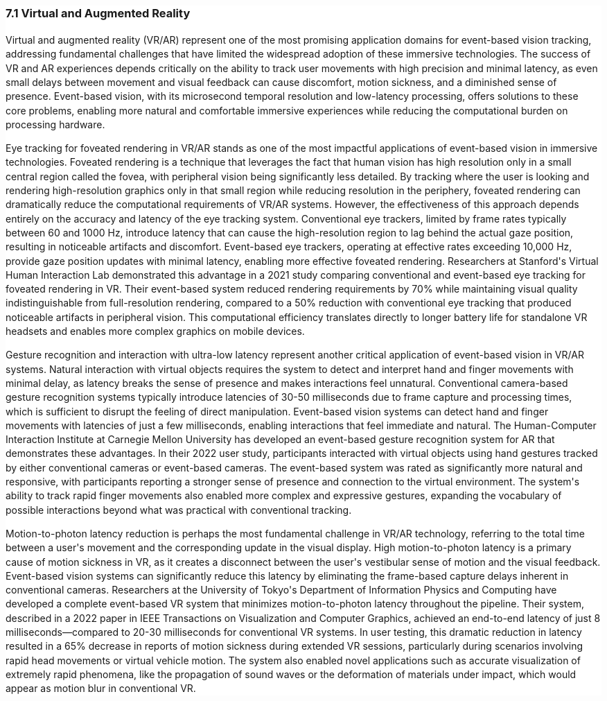 ### 7.1 Virtual and Augmented Reality

Virtual and augmented reality (VR/AR) represent one of the most promising application domains for event-based vision tracking, addressing fundamental challenges that have limited the widespread adoption of these immersive technologies. The success of VR and AR experiences depends critically on the ability to track user movements with high precision and minimal latency, as even small delays between movement and visual feedback can cause discomfort, motion sickness, and a diminished sense of presence. Event-based vision, with its microsecond temporal resolution and low-latency processing, offers solutions to these core problems, enabling more natural and comfortable immersive experiences while reducing the computational burden on processing hardware.

Eye tracking for foveated rendering in VR/AR stands as one of the most impactful applications of event-based vision in immersive technologies. Foveated rendering is a technique that leverages the fact that human vision has high resolution only in a small central region called the fovea, with peripheral vision being significantly less detailed. By tracking where the user is looking and rendering high-resolution graphics only in that small region while reducing resolution in the periphery, foveated rendering can dramatically reduce the computational requirements of VR/AR systems. However, the effectiveness of this approach depends entirely on the accuracy and latency of the eye tracking system. Conventional eye trackers, limited by frame rates typically between 60 and 1000 Hz, introduce latency that can cause the high-resolution region to lag behind the actual gaze position, resulting in noticeable artifacts and discomfort. Event-based eye trackers, operating at effective rates exceeding 10,000 Hz, provide gaze position updates with minimal latency, enabling more effective foveated rendering. Researchers at Stanford's Virtual Human Interaction Lab demonstrated this advantage in a 2021 study comparing conventional and event-based eye tracking for foveated rendering in VR. Their event-based system reduced rendering requirements by 70% while maintaining visual quality indistinguishable from full-resolution rendering, compared to a 50% reduction with conventional eye tracking that produced noticeable artifacts in peripheral vision. This computational efficiency translates directly to longer battery life for standalone VR headsets and enables more complex graphics on mobile devices.

Gesture recognition and interaction with ultra-low latency represent another critical application of event-based vision in VR/AR systems. Natural interaction with virtual objects requires the system to detect and interpret hand and finger movements with minimal delay, as latency breaks the sense of presence and makes interactions feel unnatural. Conventional camera-based gesture recognition systems typically introduce latencies of 30-50 milliseconds due to frame capture and processing times, which is sufficient to disrupt the feeling of direct manipulation. Event-based vision systems can detect hand and finger movements with latencies of just a few milliseconds, enabling interactions that feel immediate and natural. The Human-Computer Interaction Institute at Carnegie Mellon University has developed an event-based gesture recognition system for AR that demonstrates these advantages. In their 2022 user study, participants interacted with virtual objects using hand gestures tracked by either conventional cameras or event-based cameras. The event-based system was rated as significantly more natural and responsive, with participants reporting a stronger sense of presence and connection to the virtual environment. The system's ability to track rapid finger movements also enabled more complex and expressive gestures, expanding the vocabulary of possible interactions beyond what was practical with conventional tracking.

Motion-to-photon latency reduction is perhaps the most fundamental challenge in VR/AR technology, referring to the total time between a user's movement and the corresponding update in the visual display. High motion-to-photon latency is a primary cause of motion sickness in VR, as it creates a disconnect between the user's vestibular sense of motion and the visual feedback. Event-based vision systems can significantly reduce this latency by eliminating the frame-based capture delays inherent in conventional cameras. Researchers at the University of Tokyo's Department of Information Physics and Computing have developed a complete event-based VR system that minimizes motion-to-photon latency throughout the pipeline. Their system, described in a 2022 paper in IEEE Transactions on Visualization and Computer Graphics, achieved an end-to-end latency of just 8 milliseconds—compared to 20-30 milliseconds for conventional VR systems. In user testing, this dramatic reduction in latency resulted in a 65% decrease in reports of motion sickness during extended VR sessions, particularly during scenarios involving rapid head movements or virtual vehicle motion. The system also enabled novel applications such as accurate visualization of extremely rapid phenomena, like the propagation of sound waves or the deformation of materials under impact, which would appear as motion blur in conventional VR.
